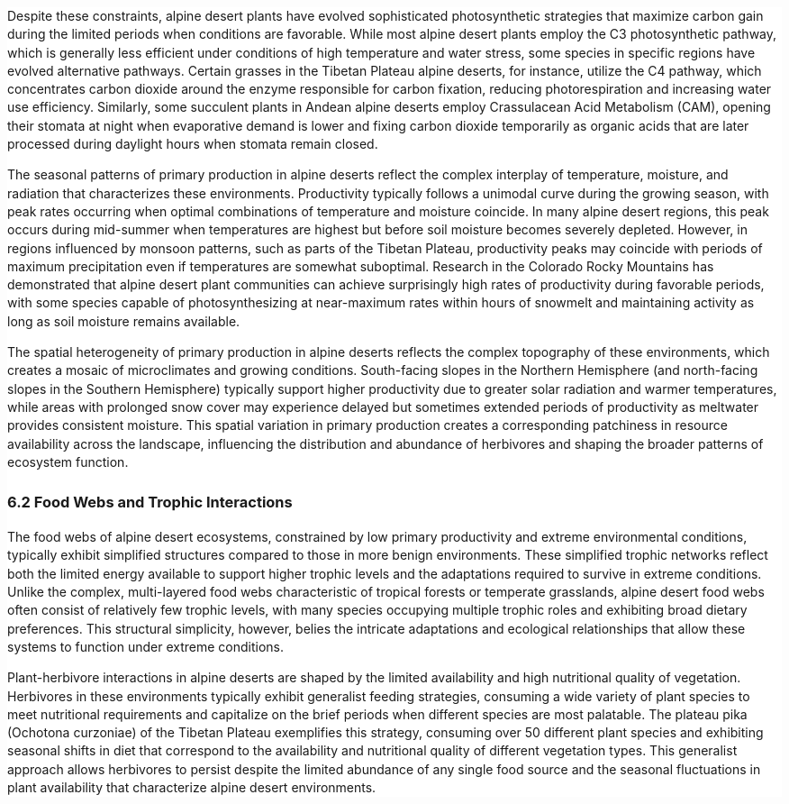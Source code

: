 Despite these constraints, alpine desert plants have evolved sophisticated photosynthetic strategies that maximize carbon gain during the limited periods when conditions are favorable. While most alpine desert plants employ the C3 photosynthetic pathway, which is generally less efficient under conditions of high temperature and water stress, some species in specific regions have evolved alternative pathways. Certain grasses in the Tibetan Plateau alpine deserts, for instance, utilize the C4 pathway, which concentrates carbon dioxide around the enzyme responsible for carbon fixation, reducing photorespiration and increasing water use efficiency. Similarly, some succulent plants in Andean alpine deserts employ Crassulacean Acid Metabolism (CAM), opening their stomata at night when evaporative demand is lower and fixing carbon dioxide temporarily as organic acids that are later processed during daylight hours when stomata remain closed.

The seasonal patterns of primary production in alpine deserts reflect the complex interplay of temperature, moisture, and radiation that characterizes these environments. Productivity typically follows a unimodal curve during the growing season, with peak rates occurring when optimal combinations of temperature and moisture coincide. In many alpine desert regions, this peak occurs during mid-summer when temperatures are highest but before soil moisture becomes severely depleted. However, in regions influenced by monsoon patterns, such as parts of the Tibetan Plateau, productivity peaks may coincide with periods of maximum precipitation even if temperatures are somewhat suboptimal. Research in the Colorado Rocky Mountains has demonstrated that alpine desert plant communities can achieve surprisingly high rates of productivity during favorable periods, with some species capable of photosynthesizing at near-maximum rates within hours of snowmelt and maintaining activity as long as soil moisture remains available.

The spatial heterogeneity of primary production in alpine deserts reflects the complex topography of these environments, which creates a mosaic of microclimates and growing conditions. South-facing slopes in the Northern Hemisphere (and north-facing slopes in the Southern Hemisphere) typically support higher productivity due to greater solar radiation and warmer temperatures, while areas with prolonged snow cover may experience delayed but sometimes extended periods of productivity as meltwater provides consistent moisture. This spatial variation in primary production creates a corresponding patchiness in resource availability across the landscape, influencing the distribution and abundance of herbivores and shaping the broader patterns of ecosystem function.

### 6.2 Food Webs and Trophic Interactions

The food webs of alpine desert ecosystems, constrained by low primary productivity and extreme environmental conditions, typically exhibit simplified structures compared to those in more benign environments. These simplified trophic networks reflect both the limited energy available to support higher trophic levels and the adaptations required to survive in extreme conditions. Unlike the complex, multi-layered food webs characteristic of tropical forests or temperate grasslands, alpine desert food webs often consist of relatively few trophic levels, with many species occupying multiple trophic roles and exhibiting broad dietary preferences. This structural simplicity, however, belies the intricate adaptations and ecological relationships that allow these systems to function under extreme conditions.

Plant-herbivore interactions in alpine deserts are shaped by the limited availability and high nutritional quality of vegetation. Herbivores in these environments typically exhibit generalist feeding strategies, consuming a wide variety of plant species to meet nutritional requirements and capitalize on the brief periods when different species are most palatable. The plateau pika (Ochotona curzoniae) of the Tibetan Plateau exemplifies this strategy, consuming over 50 different plant species and exhibiting seasonal shifts in diet that correspond to the availability and nutritional quality of different vegetation types. This generalist approach allows herbivores to persist despite the limited abundance of any single food source and the seasonal fluctuations in plant availability that characterize alpine desert environments.

